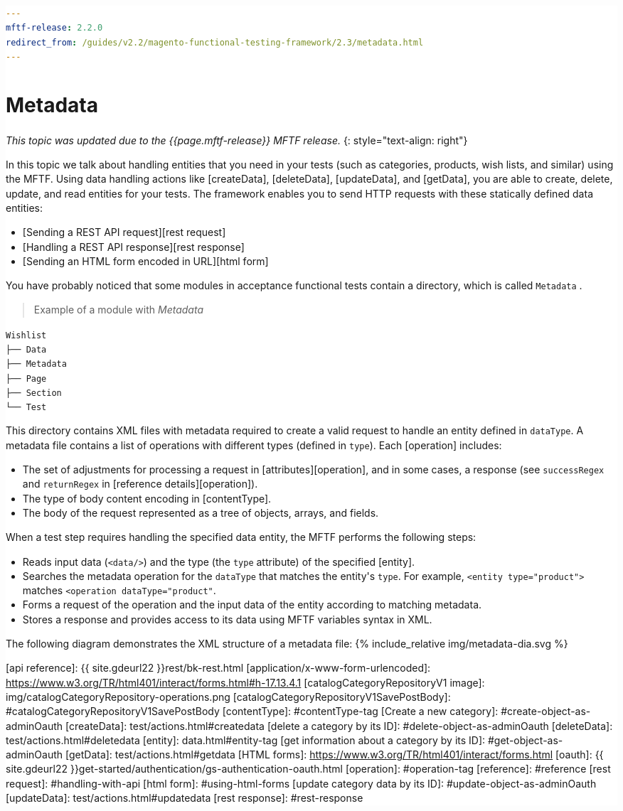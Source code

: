 ```yaml
---
mftf-release: 2.2.0
redirect_from: /guides/v2.2/magento-functional-testing-framework/2.3/metadata.html
---
```


# Metadata

_This topic was updated due to the {{page.mftf-release}} MFTF release._
{: style="text-align: right"}

In this topic we talk about handling entities that you need in your tests (such as categories, products, wish lists, and similar) using the MFTF.
Using data handling actions like [createData], [deleteData], [updateData], and [getData], you are able to create, delete, update, and read entities for your tests. 
The framework enables you to send HTTP requests with these statically defined data entities:
- [Sending a REST API request][rest request]
- [Handling a REST API response][rest response]
- [Sending an HTML form encoded in URL][html form]

You have probably noticed that some modules in acceptance functional tests contain a directory, which is called `Metadata` .

> Example of a module with _Metadata_

```tree
Wishlist
├── Data
├── Metadata
├── Page
├── Section
└── Test
```

This directory contains XML files with metadata required to create a valid request to handle an entity defined in `dataType`.
A metadata file contains a list of operations with different types (defined in `type`).
Each [operation] includes:
- The set of adjustments for processing a request in [attributes][operation], and in some cases, a response  (see `successRegex` and `returnRegex` in [reference details][operation]).
- The type of body content encoding in [contentType].
- The body of the request represented as a tree of objects, arrays, and fields.

When a test step requires handling the specified data entity, the MFTF performs the following steps:
- Reads input data (`<data/>`) and the type (the `type` attribute) of the specified [entity].
- Searches the metadata operation for the `dataType` that matches the entity's `type`. For example, `<entity type="product">` matches `<operation dataType="product"`.
- Forms a request of the operation and the input data of the entity according to matching metadata.
- Stores a response and provides access to its data using MFTF variables syntax in XML.

The following diagram demonstrates the XML structure of a metadata file:
{% include_relative img/metadata-dia.svg %}


[actions]: test/actions.html
[api reference]: {{ site.gdeurl22 }}rest/bk-rest.html
[application/x-www-form-urlencoded]: https://www.w3.org/TR/html401/interact/forms.html#h-17.13.4.1
[catalogCategoryRepositoryV1 image]: img/catalogCategoryRepository-operations.png
[catalogCategoryRepositoryV1SavePostBody]: #catalogCategoryRepositoryV1SavePostBody
[contentType]: #contentType-tag
[Create a new category]: #create-object-as-adminOauth
[createData]: test/actions.html#createdata
[delete a category by its ID]: #delete-object-as-adminOauth
[deleteData]: test/actions.html#deletedata
[entity]: data.html#entity-tag
[get information about a category by its ID]: #get-object-as-adminOauth
[getData]: test/actions.html#getdata
[HTML forms]: https://www.w3.org/TR/html401/interact/forms.html
[oauth]: {{ site.gdeurl22 }}get-started/authentication/gs-authentication-oauth.html
[operation]: #operation-tag
[reference]: #reference
[rest request]: #handling-with-api
[html form]: #using-html-forms
[update category data by its ID]: #update-object-as-adminOauth
[updateData]: test/actions.html#updatedata
[rest response]: #rest-response